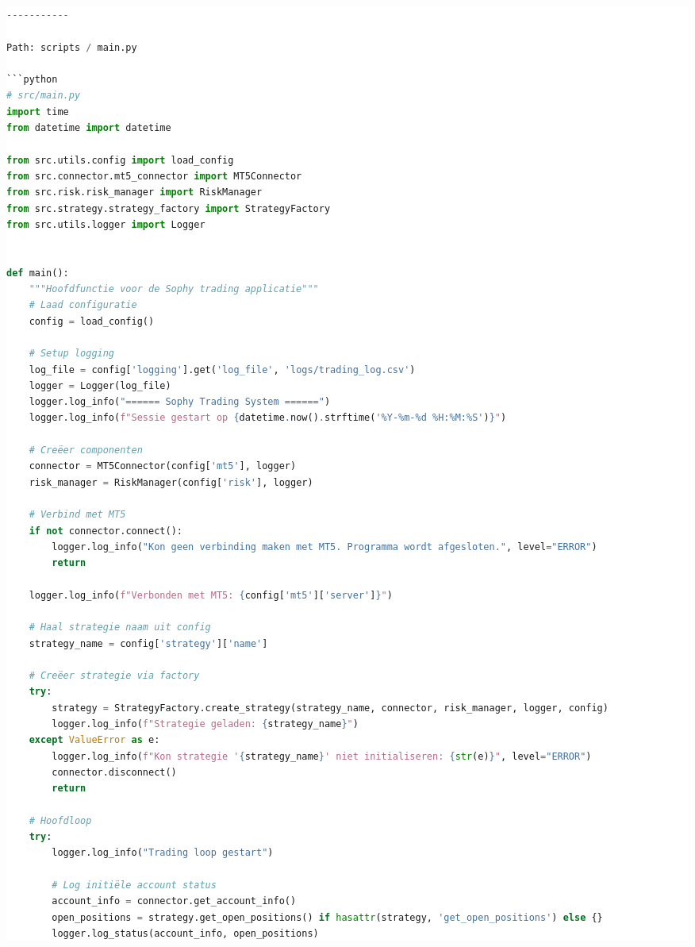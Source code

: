 ```python
-----------

Path: scripts / main.py

```python
# src/main.py
import time
from datetime import datetime

from src.utils.config import load_config
from src.connector.mt5_connector import MT5Connector
from src.risk.risk_manager import RiskManager
from src.strategy.strategy_factory import StrategyFactory
from src.utils.logger import Logger


def main():
    """Hoofdfunctie voor de Sophy trading applicatie"""
    # Laad configuratie
    config = load_config()

    # Setup logging
    log_file = config['logging'].get('log_file', 'logs/trading_log.csv')
    logger = Logger(log_file)
    logger.log_info("====== Sophy Trading System ======")
    logger.log_info(f"Sessie gestart op {datetime.now().strftime('%Y-%m-%d %H:%M:%S')}")

    # Creëer componenten
    connector = MT5Connector(config['mt5'], logger)
    risk_manager = RiskManager(config['risk'], logger)

    # Verbind met MT5
    if not connector.connect():
        logger.log_info("Kon geen verbinding maken met MT5. Programma wordt afgesloten.", level="ERROR")
        return

    logger.log_info(f"Verbonden met MT5: {config['mt5']['server']}")

    # Haal strategie naam uit config
    strategy_name = config['strategy']['name']

    # Creëer strategie via factory
    try:
        strategy = StrategyFactory.create_strategy(strategy_name, connector, risk_manager, logger, config)
        logger.log_info(f"Strategie geladen: {strategy_name}")
    except ValueError as e:
        logger.log_info(f"Kon strategie '{strategy_name}' niet initialiseren: {str(e)}", level="ERROR")
        connector.disconnect()
        return

    # Hoofdloop
    try:
        logger.log_info("Trading loop gestart")

        # Log initiële account status
        account_info = connector.get_account_info()
        open_positions = strategy.get_open_positions() if hasattr(strategy, 'get_open_positions') else {}
        logger.log_status(account_info, open_positions)

```